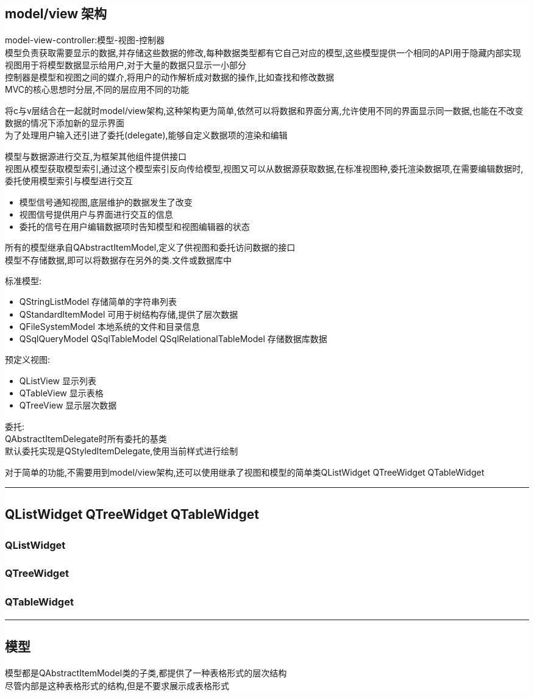 ## model/view 架构

model-view-controller:模型-视图-控制器  
模型负责获取需要显示的数据,并存储这些数据的修改,每种数据类型都有它自己对应的模型,这些模型提供一个相同的API用于隐藏内部实现  
视图用于将模型数据显示给用户,对于大量的数据只显示一小部分  
控制器是模型和视图之间的媒介,将用户的动作解析成对数据的操作,比如查找和修改数据  
MVC的核心思想时分层,不同的层应用不同的功能  

将c与v层结合在一起就时model/view架构,这种架构更为简单,依然可以将数据和界面分离,允许使用不同的界面显示同一数据,也能在不改变数据的情况下添加新的显示界面  
为了处理用户输入还引进了委托(delegate),能够自定义数据项的渲染和编辑  

模型与数据源进行交互,为框架其他组件提供接口  
视图从模型获取模型索引,通过这个模型索引反向传给模型,视图又可以从数据源获取数据,在标准视图种,委托渲染数据项,在需要编辑数据时,委托使用模型索引与模型进行交互  


- 模型信号通知视图,底层维护的数据发生了改变  
- 视图信号提供用户与界面进行交互的信息  
- 委托的信号在用户编辑数据项时告知模型和视图编辑器的状态  

所有的模型继承自QAbstractItemModel,定义了供视图和委托访问数据的接口  
模型不存储数据,即可以将数据存在另外的类.文件或数据库中  

标准模型:  
- QStringListModel 存储简单的字符串列表  
- QStandardItemModel 可用于树结构存储,提供了层次数据  
- QFileSystemModel 本地系统的文件和目录信息  
- QSqlQueryModel QSqlTableModel QSqlRelationalTableModel 存储数据库数据  

预定义视图:  
- QListView 显示列表  
- QTableView 显示表格  
- QTreeView  显示层次数据  

委托:  
QAbstractItemDelegate时所有委托的基类  
默认委托实现是QStyledItemDelegate,使用当前样式进行绘制  

对于简单的功能,不需要用到model/view架构,还可以使用继承了视图和模型的简单类QListWidget QTreeWidget QTableWidget

---
## QListWidget QTreeWidget QTableWidget

### QListWidget

### QTreeWidget

### QTableWidget

---
## 模型

模型都是QAbstractItemModel类的子类,都提供了一种表格形式的层次结构  
尽管内部是这种表格形式的结构,但是不要求展示成表格形式  
